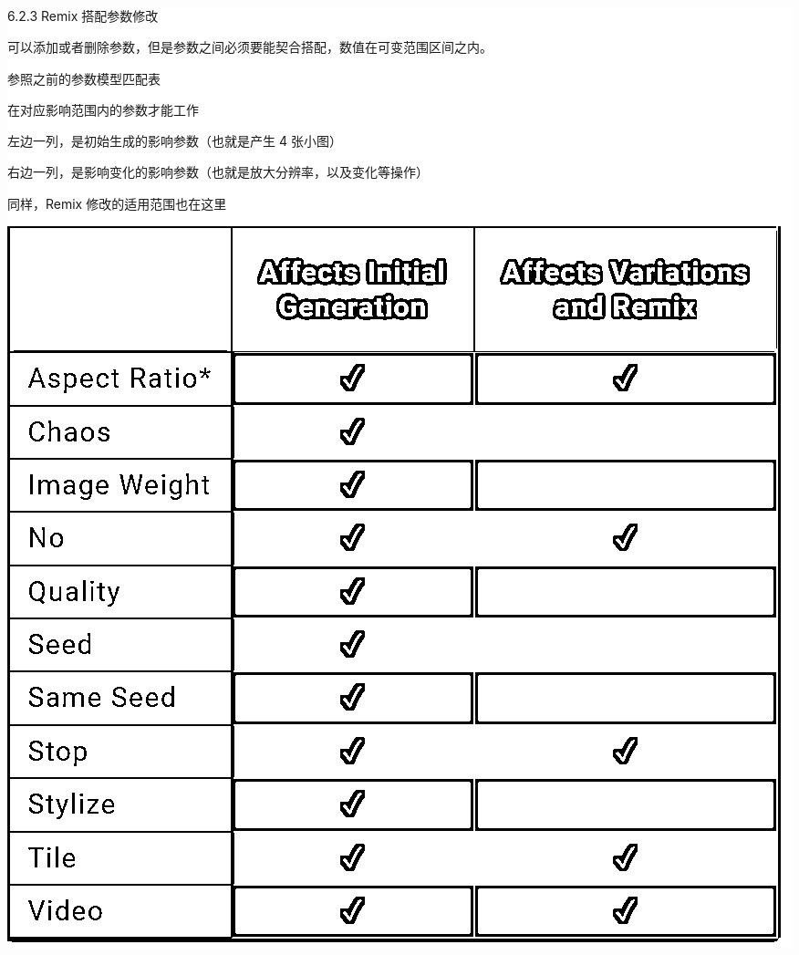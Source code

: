 6.2.3 Remix 搭配参数修改 

可以添加或者删除参数，但是参数之间必须要能契合搭配，数值在可变范围区间之内。 

参照之前的参数模型匹配表 

在对应影响范围内的参数才能工作 

左边一列，是初始生成的影响参数（也就是产生 4 张小图） 

右边一列，是影响变化的影响参数（也就是放大分辨率，以及变化等操作） 

同样，Remix 修改的适用范围也在这里 

![](img/a9241b6c7dcede50d5aebd1bac10bceb.png) 
